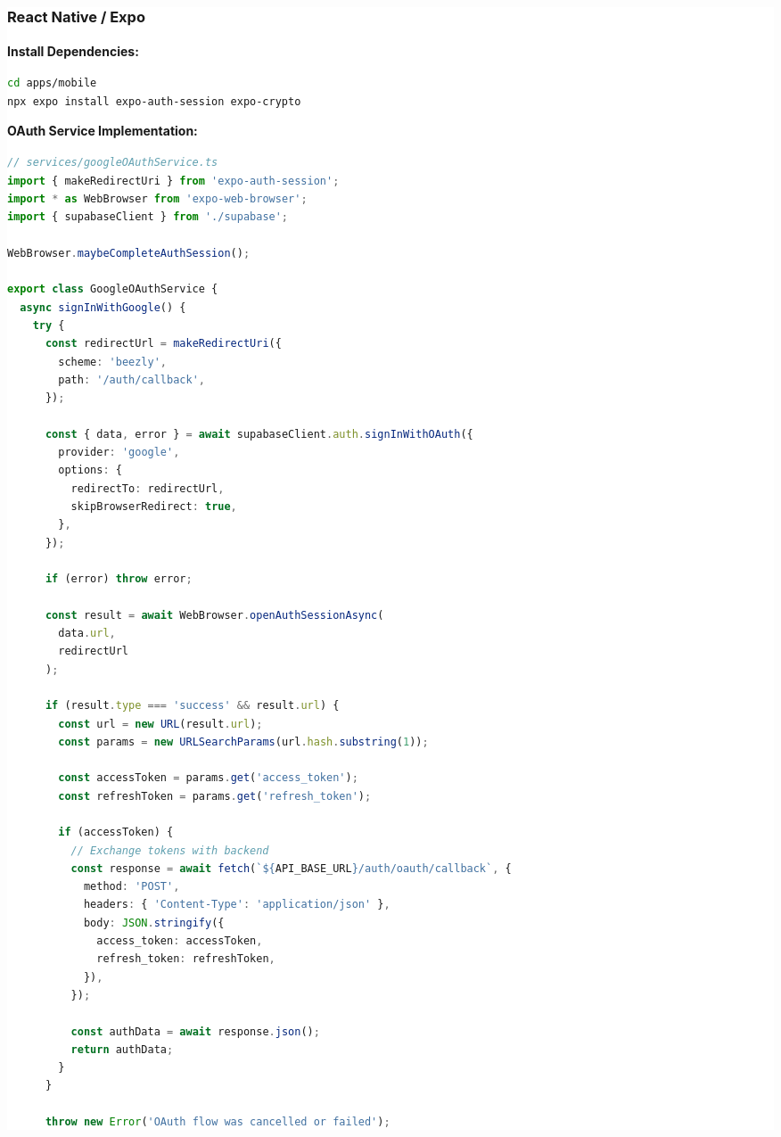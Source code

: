 ### React Native / Expo

**Install Dependencies:**
```bash
cd apps/mobile
npx expo install expo-auth-session expo-crypto
```

**OAuth Service Implementation:**
```typescript
// services/googleOAuthService.ts
import { makeRedirectUri } from 'expo-auth-session';
import * as WebBrowser from 'expo-web-browser';
import { supabaseClient } from './supabase';

WebBrowser.maybeCompleteAuthSession();

export class GoogleOAuthService {
  async signInWithGoogle() {
    try {
      const redirectUrl = makeRedirectUri({
        scheme: 'beezly',
        path: '/auth/callback',
      });

      const { data, error } = await supabaseClient.auth.signInWithOAuth({
        provider: 'google',
        options: {
          redirectTo: redirectUrl,
          skipBrowserRedirect: true,
        },
      });

      if (error) throw error;

      const result = await WebBrowser.openAuthSessionAsync(
        data.url,
        redirectUrl
      );

      if (result.type === 'success' && result.url) {
        const url = new URL(result.url);
        const params = new URLSearchParams(url.hash.substring(1));
        
        const accessToken = params.get('access_token');
        const refreshToken = params.get('refresh_token');

        if (accessToken) {
          // Exchange tokens with backend
          const response = await fetch(`${API_BASE_URL}/auth/oauth/callback`, {
            method: 'POST',
            headers: { 'Content-Type': 'application/json' },
            body: JSON.stringify({
              access_token: accessToken,
              refresh_token: refreshToken,
            }),
          });

          const authData = await response.json();
          return authData;
        }
      }

      throw new Error('OAuth flow was cancelled or failed');
```